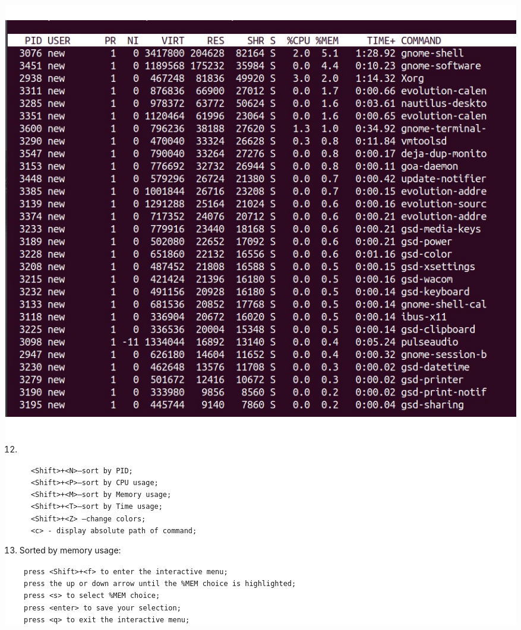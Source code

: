  <img src="screenshots/Screenshot_9.jpg" height="720px" width="1000px" >
  
  
  12. 
  
          <Shift>+<N>—sort by PID;
          <Shift>+<P>—sort by CPU usage;
          <Shift>+<M>—sort by Memory usage;
          <Shift>+<T>—sort by Time usage;
          <Shift>+<Z> —change colors;
          <c> - display absolute path of command;

13. Sorted by memory usage:

         press <Shift>+<f> to enter the interactive menu;
         press the up or down arrow until the %MEM choice is highlighted;
         press <s> to select %MEM choice;
         press <enter> to save your selection;
         press <q> to exit the interactive menu;
